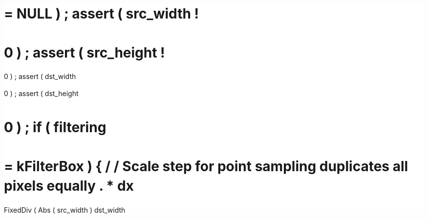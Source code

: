 =
NULL
)
;
assert
(
src_width
!
=
0
)
;
assert
(
src_height
!
=
0
)
;
assert
(
dst_width
>
0
)
;
assert
(
dst_height
>
0
)
;
if
(
filtering
=
=
kFilterBox
)
{
/
/
Scale
step
for
point
sampling
duplicates
all
pixels
equally
.
*
dx
=
FixedDiv
(
Abs
(
src_width
)
dst_width